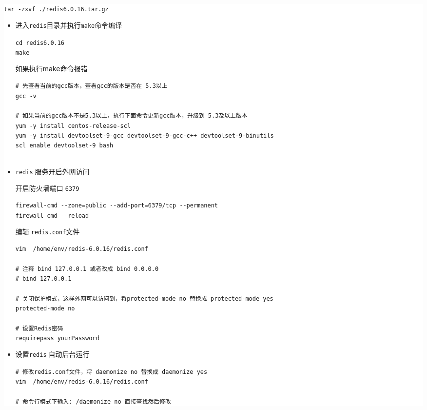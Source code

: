   ```shell
  tar -zxvf ./redis6.0.16.tar.gz 
  ```

  

+ 进入`redis`目录并执行`make`命令编译

  ```shell
  cd redis6.0.16
  make
  ```

   如果执行make命令报错

  ```shell
  # 先查看当前的gcc版本，查看gcc的版本是否在 5.3以上
  gcc -v
  
  # 如果当前的gcc版本不是5.3以上，执行下面命令更新gcc版本，升级到 5.3及以上版本
  yum -y install centos-release-scl
  yum -y install devtoolset-9-gcc devtoolset-9-gcc-c++ devtoolset-9-binutils
  scl enable devtoolset-9 bash
   
  ```

  

+ `redis` 服务开启外网访问

  开启防火墙端口 `6379`

  ```shell
  firewall-cmd --zone=public --add-port=6379/tcp --permanent
  firewall-cmd --reload
  ```

  编辑 `redis.conf`文件

  ```shell
  vim  /home/env/redis-6.0.16/redis.conf
  
  # 注释 bind 127.0.0.1 或者改成 bind 0.0.0.0
  # bind 127.0.0.1
  
  # 关闭保护模式，这样外网可以访问到，将protected-mode no 替换成 protected-mode yes
  protected-mode no
  
  # 设置Redis密码 
  requirepass yourPassword
  ```

  

+ 设置`redis` 自动后台运行

  ```shell
  # 修改redis.conf文件，将 daemonize no 替换成 daemonize yes
  vim  /home/env/redis-6.0.16/redis.conf
  
  # 命令行模式下输入: /daemonize no 直接查找然后修改
  ```
